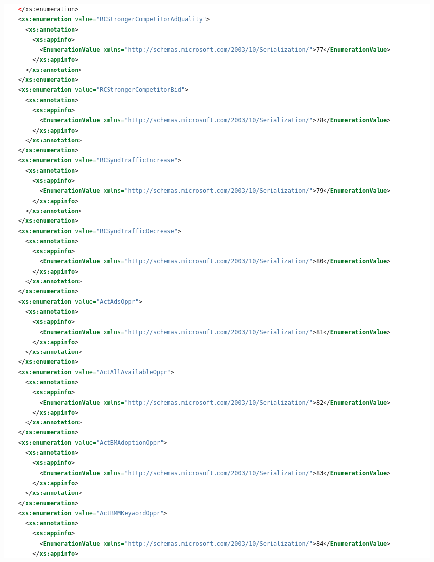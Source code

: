 ```xml
    </xs:enumeration>
    <xs:enumeration value="RCStrongerCompetitorAdQuality">
      <xs:annotation>
        <xs:appinfo>
          <EnumerationValue xmlns="http://schemas.microsoft.com/2003/10/Serialization/">77</EnumerationValue>
        </xs:appinfo>
      </xs:annotation>
    </xs:enumeration>
    <xs:enumeration value="RCStrongerCompetitorBid">
      <xs:annotation>
        <xs:appinfo>
          <EnumerationValue xmlns="http://schemas.microsoft.com/2003/10/Serialization/">78</EnumerationValue>
        </xs:appinfo>
      </xs:annotation>
    </xs:enumeration>
    <xs:enumeration value="RCSyndTrafficIncrease">
      <xs:annotation>
        <xs:appinfo>
          <EnumerationValue xmlns="http://schemas.microsoft.com/2003/10/Serialization/">79</EnumerationValue>
        </xs:appinfo>
      </xs:annotation>
    </xs:enumeration>
    <xs:enumeration value="RCSyndTrafficDecrease">
      <xs:annotation>
        <xs:appinfo>
          <EnumerationValue xmlns="http://schemas.microsoft.com/2003/10/Serialization/">80</EnumerationValue>
        </xs:appinfo>
      </xs:annotation>
    </xs:enumeration>
    <xs:enumeration value="ActAdsOppr">
      <xs:annotation>
        <xs:appinfo>
          <EnumerationValue xmlns="http://schemas.microsoft.com/2003/10/Serialization/">81</EnumerationValue>
        </xs:appinfo>
      </xs:annotation>
    </xs:enumeration>
    <xs:enumeration value="ActAllAvailableOppr">
      <xs:annotation>
        <xs:appinfo>
          <EnumerationValue xmlns="http://schemas.microsoft.com/2003/10/Serialization/">82</EnumerationValue>
        </xs:appinfo>
      </xs:annotation>
    </xs:enumeration>
    <xs:enumeration value="ActBMAdoptionOppr">
      <xs:annotation>
        <xs:appinfo>
          <EnumerationValue xmlns="http://schemas.microsoft.com/2003/10/Serialization/">83</EnumerationValue>
        </xs:appinfo>
      </xs:annotation>
    </xs:enumeration>
    <xs:enumeration value="ActBMMKeywordOppr">
      <xs:annotation>
        <xs:appinfo>
          <EnumerationValue xmlns="http://schemas.microsoft.com/2003/10/Serialization/">84</EnumerationValue>
        </xs:appinfo>
```